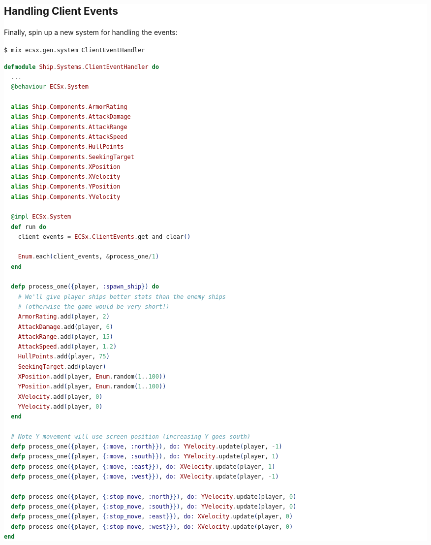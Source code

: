 ## Handling Client Events

Finally, spin up a new system for handling the events:

    $ mix ecsx.gen.system ClientEventHandler

```elixir
defmodule Ship.Systems.ClientEventHandler do
  ...
  @behaviour ECSx.System

  alias Ship.Components.ArmorRating
  alias Ship.Components.AttackDamage
  alias Ship.Components.AttackRange
  alias Ship.Components.AttackSpeed
  alias Ship.Components.HullPoints
  alias Ship.Components.SeekingTarget
  alias Ship.Components.XPosition
  alias Ship.Components.XVelocity
  alias Ship.Components.YPosition
  alias Ship.Components.YVelocity

  @impl ECSx.System
  def run do
    client_events = ECSx.ClientEvents.get_and_clear()

    Enum.each(client_events, &process_one/1)
  end

  defp process_one({player, :spawn_ship}) do
    # We'll give player ships better stats than the enemy ships
    # (otherwise the game would be very short!)
    ArmorRating.add(player, 2)
    AttackDamage.add(player, 6)
    AttackRange.add(player, 15)
    AttackSpeed.add(player, 1.2)
    HullPoints.add(player, 75)
    SeekingTarget.add(player)
    XPosition.add(player, Enum.random(1..100))
    YPosition.add(player, Enum.random(1..100))
    XVelocity.add(player, 0)
    YVelocity.add(player, 0)
  end

  # Note Y movement will use screen position (increasing Y goes south)
  defp process_one({player, {:move, :north}}), do: YVelocity.update(player, -1)
  defp process_one({player, {:move, :south}}), do: YVelocity.update(player, 1)
  defp process_one({player, {:move, :east}}), do: XVelocity.update(player, 1)
  defp process_one({player, {:move, :west}}), do: XVelocity.update(player, -1)

  defp process_one({player, {:stop_move, :north}}), do: YVelocity.update(player, 0)
  defp process_one({player, {:stop_move, :south}}), do: YVelocity.update(player, 0)
  defp process_one({player, {:stop_move, :east}}), do: XVelocity.update(player, 0)
  defp process_one({player, {:stop_move, :west}}), do: XVelocity.update(player, 0)
end
```
